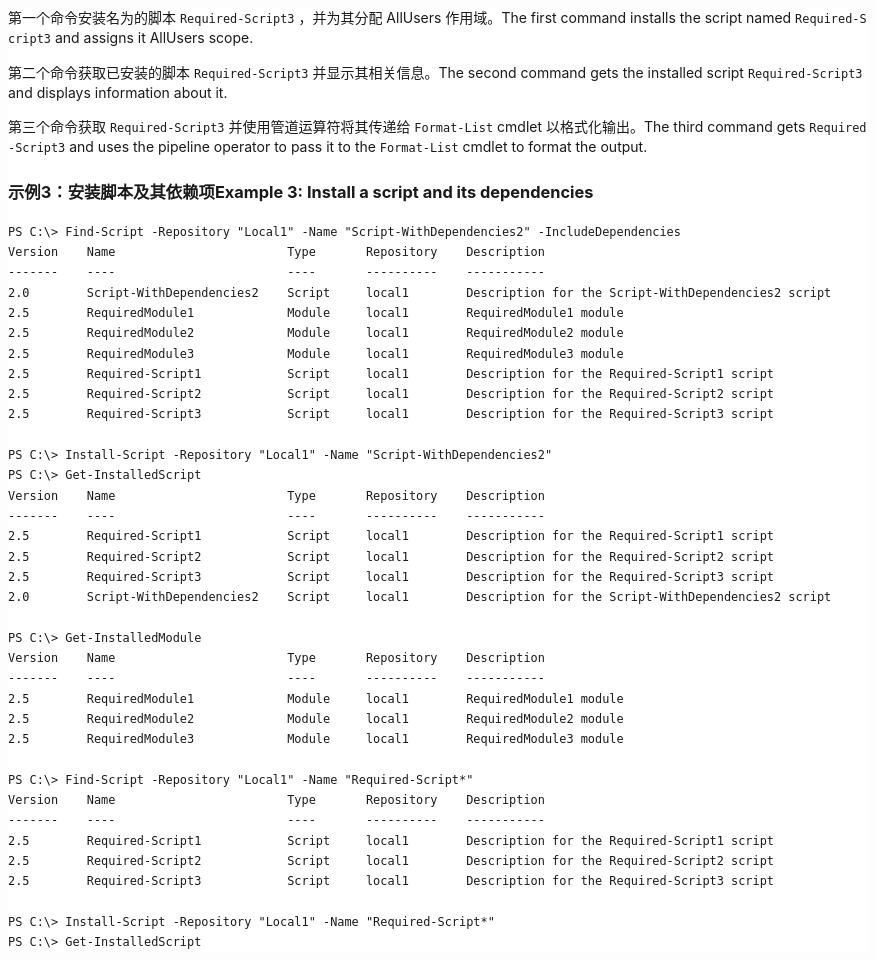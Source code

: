 <span data-ttu-id="c42d2-121">第一个命令安装名为的脚本 `Required-Script3` ，并为其分配 AllUsers 作用域。</span><span class="sxs-lookup"><span data-stu-id="c42d2-121">The first command installs the script named `Required-Script3` and assigns it AllUsers scope.</span></span>

<span data-ttu-id="c42d2-122">第二个命令获取已安装的脚本 `Required-Script3` 并显示其相关信息。</span><span class="sxs-lookup"><span data-stu-id="c42d2-122">The second command gets the installed script `Required-Script3` and displays information about it.</span></span>

<span data-ttu-id="c42d2-123">第三个命令获取 `Required-Script3` 并使用管道运算符将其传递给 `Format-List` cmdlet 以格式化输出。</span><span class="sxs-lookup"><span data-stu-id="c42d2-123">The third command gets `Required-Script3` and uses the pipeline operator to pass it to the `Format-List` cmdlet to format the output.</span></span>

### <span data-ttu-id="c42d2-124">示例3：安装脚本及其依赖项</span><span class="sxs-lookup"><span data-stu-id="c42d2-124">Example 3: Install a script and its dependencies</span></span>

```
PS C:\> Find-Script -Repository "Local1" -Name "Script-WithDependencies2" -IncludeDependencies
Version    Name                        Type       Repository    Description
-------    ----                        ----       ----------    -----------
2.0        Script-WithDependencies2    Script     local1        Description for the Script-WithDependencies2 script
2.5        RequiredModule1             Module     local1        RequiredModule1 module
2.5        RequiredModule2             Module     local1        RequiredModule2 module
2.5        RequiredModule3             Module     local1        RequiredModule3 module
2.5        Required-Script1            Script     local1        Description for the Required-Script1 script
2.5        Required-Script2            Script     local1        Description for the Required-Script2 script
2.5        Required-Script3            Script     local1        Description for the Required-Script3 script

PS C:\> Install-Script -Repository "Local1" -Name "Script-WithDependencies2"
PS C:\> Get-InstalledScript
Version    Name                        Type       Repository    Description
-------    ----                        ----       ----------    -----------
2.5        Required-Script1            Script     local1        Description for the Required-Script1 script
2.5        Required-Script2            Script     local1        Description for the Required-Script2 script
2.5        Required-Script3            Script     local1        Description for the Required-Script3 script
2.0        Script-WithDependencies2    Script     local1        Description for the Script-WithDependencies2 script

PS C:\> Get-InstalledModule
Version    Name                        Type       Repository    Description
-------    ----                        ----       ----------    -----------
2.5        RequiredModule1             Module     local1        RequiredModule1 module
2.5        RequiredModule2             Module     local1        RequiredModule2 module
2.5        RequiredModule3             Module     local1        RequiredModule3 module

PS C:\> Find-Script -Repository "Local1" -Name "Required-Script*"
Version    Name                        Type       Repository    Description
-------    ----                        ----       ----------    -----------
2.5        Required-Script1            Script     local1        Description for the Required-Script1 script
2.5        Required-Script2            Script     local1        Description for the Required-Script2 script
2.5        Required-Script3            Script     local1        Description for the Required-Script3 script

PS C:\> Install-Script -Repository "Local1" -Name "Required-Script*"
PS C:\> Get-InstalledScript
```